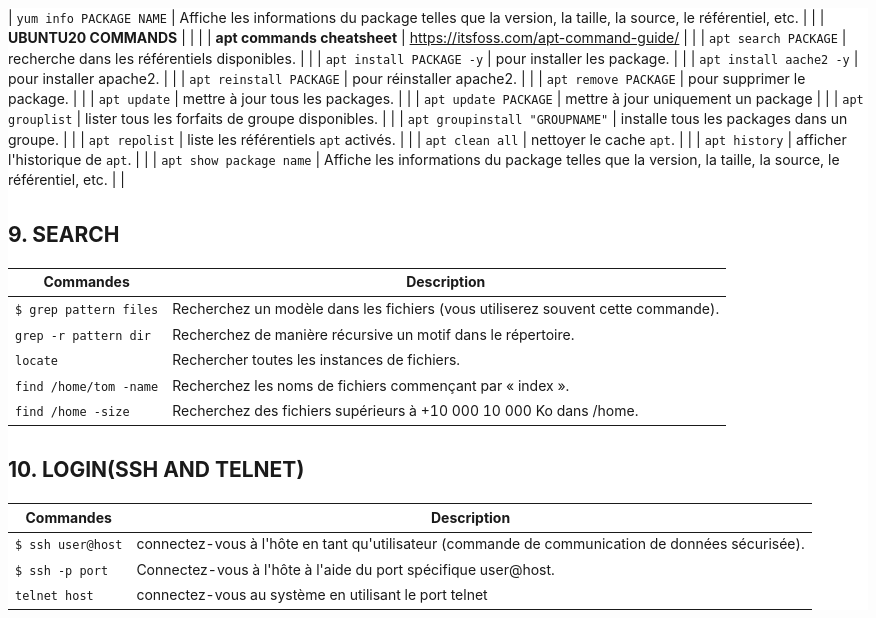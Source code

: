 | `yum info PACKAGE NAME`                          | Affiche les informations du package telles que la version, la taille, la source, le référentiel, etc.                               |        |
| **UBUNTU20 COMMANDS**                            |                                                                                                                                     |        |
| **apt commands cheatsheet**                      | https://itsfoss.com/apt-command-guide/                                                                                              |        |
| `apt search PACKAGE`                             | recherche dans les référentiels disponibles.                                                                                        |        |
| `apt install PACKAGE -y`                         | pour installer les package.                                                                                                         |        |
| `apt install aache2 -y`                          | pour installer apache2.                                                                                                             |        |
| `apt reinstall PACKAGE`                          | pour réinstaller apache2.                                                                                                           |        |
| `apt remove PACKAGE`                             | pour supprimer le package.                                                                                                          |        |
| `apt update`                                     | mettre à jour tous les packages.                                                                                                    |        |
| `apt update PACKAGE`                             | mettre à jour uniquement un package                                                                                                 |        |
| `apt grouplist`                                  | lister tous les forfaits de groupe disponibles.                                                                                     |        |
| `apt groupinstall "GROUPNAME"`                   | installe tous les packages dans un groupe.                                                                                          |        |
| `apt repolist`                                   | liste les référentiels `apt` activés.                                                                                               |        |
| `apt clean all`                                  | nettoyer le cache `apt`.                                                                                                            |        |
| `apt history`                                    | afficher l'historique de `apt`.                                                                                                     |        |
| `apt show package name`                          | Affiche les informations du package telles que la version, la taille, la source, le référentiel, etc.                               |        |



## **9. SEARCH**

| Commandes              | Description                                                                     |
|------------------------|---------------------------------------------------------------------------------|
| `$ grep pattern files` | Recherchez un modèle dans les fichiers (vous utiliserez souvent cette commande). |
| `grep -r pattern dir`  | Recherchez de manière récursive un motif dans le répertoire.                    |
| `locate`               | Rechercher toutes les instances de fichiers.                                    |
| `find /home/tom -name` | Recherchez les noms de fichiers commençant par « index ». |
| `find /home -size`     | Recherchez des fichiers supérieurs à +10 000  10 000 Ko dans /home.|

## **10. LOGIN(SSH AND TELNET)**

|Commandes| Description                                                                                      |
|---------|--------------------------------------------------------------------------------------------------|
|`$ ssh user@host`| connectez-vous à l'hôte en tant qu'utilisateur (commande de communication de données sécurisée). |
|`$ ssh -p port`| Connectez-vous à l'hôte à l'aide du port spécifique user@host.                                   |
|`telnet host`| connectez-vous au système en utilisant le port telnet                                              |
